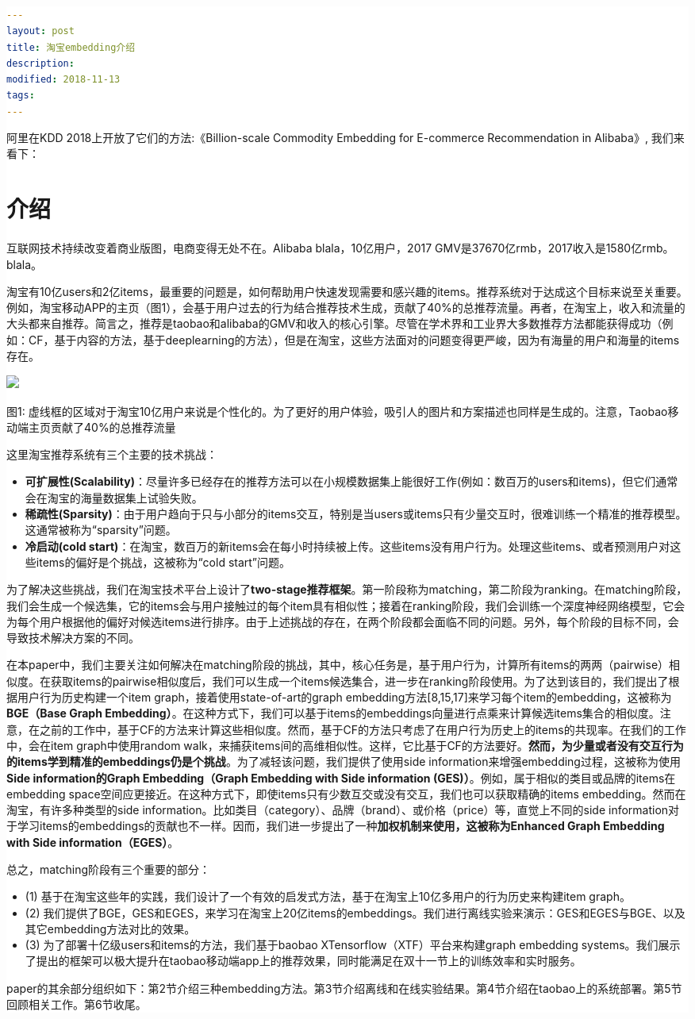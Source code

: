 ```yaml
---
layout: post
title: 淘宝embedding介绍
description: 
modified: 2018-11-13
tags: 
---
```


阿里在KDD 2018上开放了它们的方法:《Billion-scale Commodity Embedding for E-commerce Recommendation in Alibaba》, 我们来看下：

# 介绍

互联网技术持续改变着商业版图，电商变得无处不在。Alibaba blala，10亿用户，2017 GMV是37670亿rmb，2017收入是1580亿rmb。blala。

淘宝有10亿users和2亿items，最重要的问题是，如何帮助用户快速发现需要和感兴趣的items。推荐系统对于达成这个目标来说至关重要。例如，淘宝移动APP的主页（图1），会基于用户过去的行为结合推荐技术生成，贡献了40%的总推荐流量。再者，在淘宝上，收入和流量的大头都来自推荐。简言之，推荐是taobao和alibaba的GMV和收入的核心引擎。尽管在学术界和工业界大多数推荐方法都能获得成功（例如：CF，基于内容的方法，基于deeplearning的方法），但是在淘宝，这些方法面对的问题变得更严峻，因为有海量的用户和海量的items存在。

<img src="http://pic.yupoo.com/wangdren23/HNOWs4Xy/medish.jpg">

图1: 虚线框的区域对于淘宝10亿用户来说是个性化的。为了更好的用户体验，吸引人的图片和方案描述也同样是生成的。注意，Taobao移动端主页贡献了40%的总推荐流量

这里淘宝推荐系统有三个主要的技术挑战：

- **可扩展性(Scalability)**：尽量许多已经存在的推荐方法可以在小规模数据集上能很好工作(例如：数百万的users和items)，但它们通常会在淘宝的海量数据集上试验失败。
- **稀疏性(Sparsity)**：由于用户趋向于只与小部分的items交互，特别是当users或items只有少量交互时，很难训练一个精准的推荐模型。这通常被称为“sparsity”问题。
- **冷启动(cold start)**：在淘宝，数百万的新items会在每小时持续被上传。这些items没有用户行为。处理这些items、或者预测用户对这些items的偏好是个挑战，这被称为“cold start”问题。

为了解决这些挑战，我们在淘宝技术平台上设计了**two-stage推荐框架**。第一阶段称为matching，第二阶段为ranking。在matching阶段，我们会生成一个候选集，它的items会与用户接触过的每个item具有相似性；接着在ranking阶段，我们会训练一个深度神经网络模型，它会为每个用户根据他的偏好对候选items进行排序。由于上述挑战的存在，在两个阶段都会面临不同的问题。另外，每个阶段的目标不同，会导致技术解决方案的不同。

在本paper中，我们主要关注如何解决在matching阶段的挑战，其中，核心任务是，基于用户行为，计算所有items的两两（pairwise）相似度。在获取items的pairwise相似度后，我们可以生成一个items候选集合，进一步在ranking阶段使用。为了达到该目的，我们提出了根据用户行为历史构建一个item graph，接着使用state-of-art的graph embedding方法[8,15,17]来学习每个item的embedding，这被称为**BGE（Base Graph Embedding）**。在这种方式下，我们可以基于items的embeddings向量进行点乘来计算候选items集合的相似度。注意，在之前的工作中，基于CF的方法来计算这些相似度。然而，基于CF的方法只考虑了在用户行为历史上的items的共现率。在我们的工作中，会在item graph中使用random walk，来捕获items间的高维相似性。这样，它比基于CF的方法要好。**然而，为少量或者没有交互行为的items学到精准的embeddings仍是个挑战**。为了减轻该问题，我们提供了使用side information来增强embedding过程，这被称为使用**Side information的Graph Embedding（Graph Embedding with
Side information (GES)）**。例如，属于相似的类目或品牌的items在embedding space空间应更接近。在这种方式下，即使items只有少数互交或没有交互，我们也可以获取精确的items embedding。然而在淘宝，有许多种类型的side information。比如类目（category）、品牌（brand）、或价格（price）等，直觉上不同的side information对于学习items的embeddings的贡献也不一样。因而，我们进一步提出了一种**加权机制来使用，这被称为Enhanced Graph Embedding with
Side information（EGES）**。

总之，matching阶段有三个重要的部分：

- (1) 基于在淘宝这些年的实践，我们设计了一个有效的启发式方法，基于在淘宝上10亿多用户的行为历史来构建item graph。
- (2) 我们提供了BGE，GES和EGES，来学习在淘宝上20亿items的embeddings。我们进行离线实验来演示：GES和EGES与BGE、以及其它embedding方法对比的效果。
- (3) 为了部署十亿级users和items的方法，我们基于baobao XTensorflow（XTF）平台来构建graph embedding systems。我们展示了提出的框架可以极大提升在taobao移动端app上的推荐效果，同时能满足在双十一节上的训练效率和实时服务。

paper的其余部分组织如下：第2节介绍三种embedding方法。第3节介绍离线和在线实验结果。第4节介绍在taobao上的系统部署。第5节回顾相关工作。第6节收尾。
